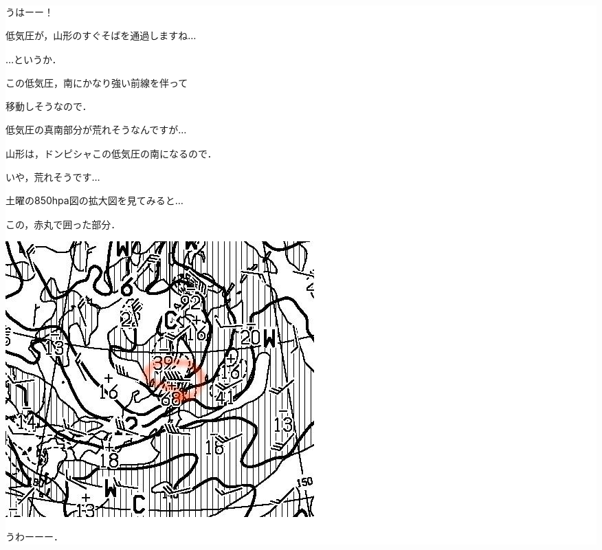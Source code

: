 


うはーー！


低気圧が，山形のすぐそばを通過しますね…


…というか．


この低気圧，南にかなり強い前線を伴って


移動しそうなので．


低気圧の真南部分が荒れそうなんですが…


山形は，ドンピシャこの低気圧の南になるので．


いや，荒れそうです…





土曜の850hpa図の拡大図を見てみると…


この，赤丸で囲った部分．




![cd42d8aba7f0866c18d42ff7490756de.jpg](images/cd42d8aba7f0866c18d42ff7490756de.jpg)




うわーーー．

